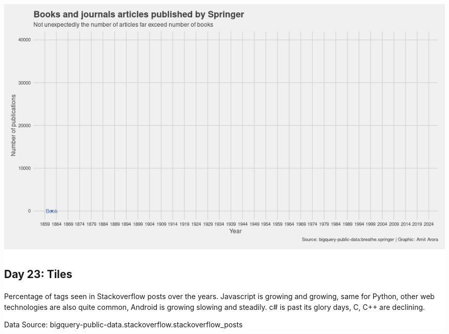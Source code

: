 <img src="22-animation/springer.gif" title="The number of books and journal articles published by Springer over more than 150 years as an animation. Not unexpectedly, the number of journal articles far exceed the number of books. Simple chart, just learning about gganimate." alt="The number of books and journal articles published by Springer over more than 150 years as an animation. Not unexpectedly, the number of journal articles far exceed the number of books. Simple chart, just learning about gganimate." width="3500" />

## Day 23: Tiles

Percentage of tags seen in Stackoverflow posts over the years. Javascript is growing and growing, same for Python, other web technologies are also quite common, Android is growing slowing and steadily. c# is past its glory days, C, C++ are declining.

Data Source: bigquery-public-data.stackoverflow.stackoverflow_posts
